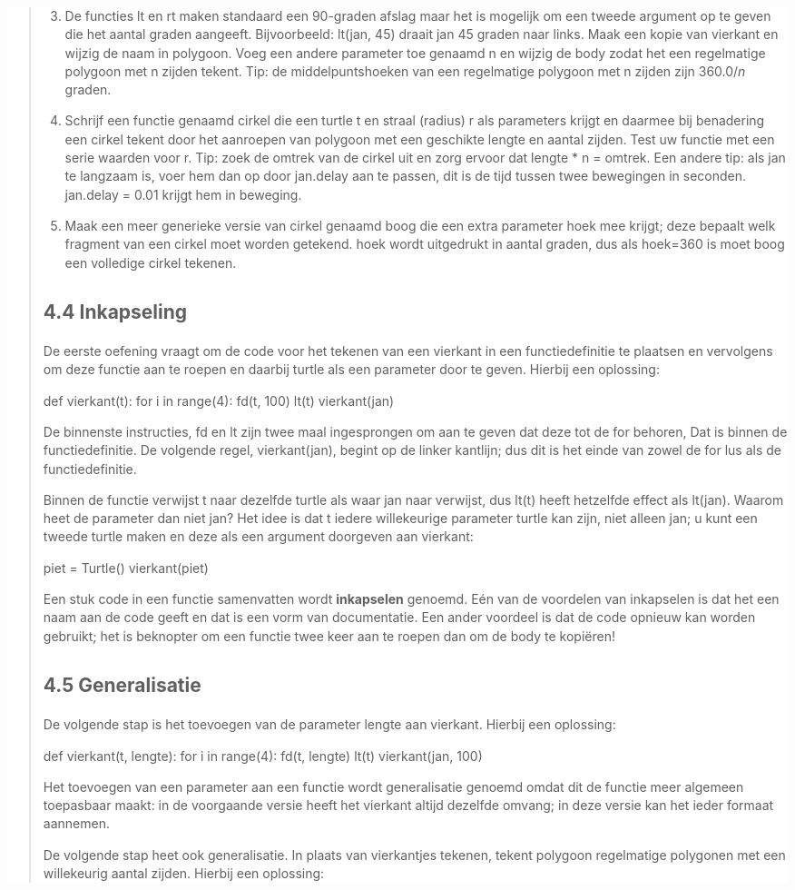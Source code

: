 > 3.  De functies lt en rt maken standaard een 90-graden afslag maar het is mogelijk om een tweede argument op te geven die het aantal graden aangeeft. Bijvoorbeeld: lt(jan, 45) draait jan 45 graden naar links. Maak een kopie van vierkant en wijzig de naam in polygoon. Voeg een andere parameter toe genaamd n en wijzig de body zodat het een regelmatige polygoon met n zijden tekent. Tip: de middelpuntshoeken van een regelmatige polygoon met n zijden zijn 360.0/_n_ graden.
>     
> 4.  Schrijf een functie genaamd cirkel die een turtle t en straal (radius) r als parameters krijgt en daarmee bij benadering een cirkel tekent door het aanroepen van polygoon met een geschikte lengte en aantal zijden. Test uw functie met een serie waarden voor r. Tip: zoek de omtrek van de cirkel uit en zorg ervoor dat lengte \* n = omtrek. Een andere tip: als jan te langzaam is, voer hem dan op door jan.delay aan te passen, dit is de tijd tussen twee bewegingen in seconden. jan.delay = 0.01 krijgt hem in beweging.
>     
> 5.  Maak een meer generieke versie van cirkel genaamd boog die een extra parameter hoek mee krijgt; deze bepaalt welk fragment van een cirkel moet worden getekend. hoek wordt uitgedrukt in aantal graden, dus als hoek=360 is moet boog een volledige cirkel tekenen.
>     
> 
> ## 4.4 Inkapseling
> 
> De eerste oefening vraagt om de code voor het tekenen van een vierkant in een functiedefinitie te plaatsen en vervolgens om deze functie aan te roepen en daarbij turtle als een parameter door te geven. Hierbij een oplossing:
> 
> def vierkant(t):
>       for i in range(4):
>             fd(t, 100)
>             lt(t)
> vierkant(jan)
> 
> De binnenste instructies, fd en lt zijn twee maal ingesprongen om aan te geven dat deze tot de for behoren, Dat is binnen de functiedefinitie. De volgende regel, vierkant(jan), begint op de linker kantlijn; dus dit is het einde van zowel de for lus als de functiedefinitie.
> 
> Binnen de functie verwijst t naar dezelfde turtle als waar jan naar verwijst, dus lt(t) heeft hetzelfde effect als lt(jan). Waarom heet de parameter dan niet jan? Het idee is dat t iedere willekeurige parameter turtle kan zijn, niet alleen jan; u kunt een tweede turtle maken en deze als een argument doorgeven aan vierkant:
> 
> piet = Turtle()
> vierkant(piet)
> 
> Een stuk code in een functie samenvatten wordt **inkapselen** genoemd. Eén van de voordelen van inkapselen is dat het een naam aan de code geeft en dat is een vorm van documentatie. Een ander voordeel is dat de code opnieuw kan worden gebruikt; het is beknopter om een functie twee keer aan te roepen dan om de body te kopiëren!
> 
> ## 4.5 Generalisatie
> 
> De volgende stap is het toevoegen van de parameter lengte aan vierkant. Hierbij een oplossing:
> 
> def vierkant(t, lengte):
>       for i in range(4):
>             fd(t, lengte)
>             lt(t)
> vierkant(jan, 100)
> 
> Het toevoegen van een parameter aan een functie wordt generalisatie genoemd omdat dit de functie meer algemeen toepasbaar maakt: in de voorgaande versie heeft het vierkant altijd dezelfde omvang; in deze versie kan het ieder formaat aannemen.
> 
> De volgende stap heet ook generalisatie. In plaats van vierkantjes tekenen, tekent polygoon regelmatige polygonen met een willekeurig aantal zijden. Hierbij een oplossing:
> 